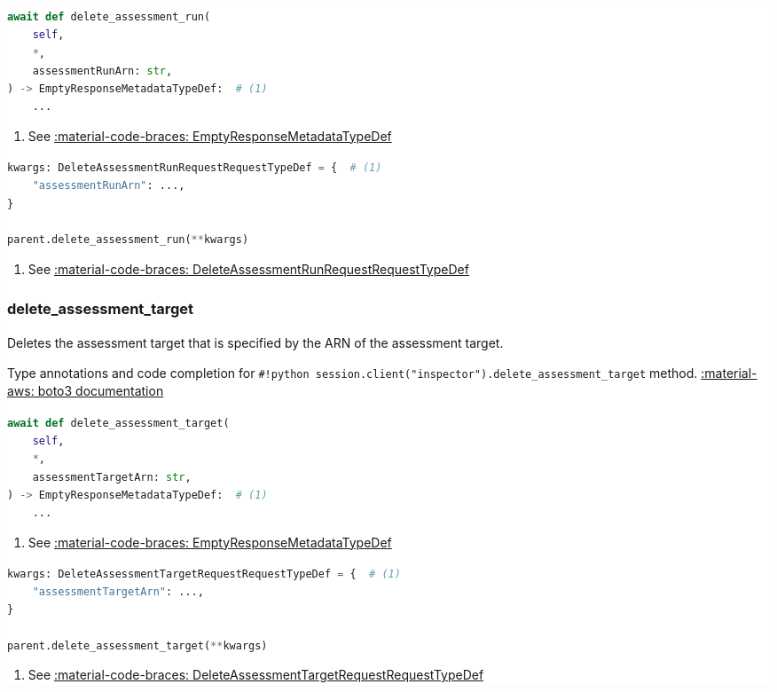 ```python title="Method definition"
await def delete_assessment_run(
    self,
    *,
    assessmentRunArn: str,
) -> EmptyResponseMetadataTypeDef:  # (1)
    ...
```

1. See [:material-code-braces: EmptyResponseMetadataTypeDef](./type_defs.md#emptyresponsemetadatatypedef) 


```python title="Usage example with kwargs"
kwargs: DeleteAssessmentRunRequestRequestTypeDef = {  # (1)
    "assessmentRunArn": ...,
}

parent.delete_assessment_run(**kwargs)
```

1. See [:material-code-braces: DeleteAssessmentRunRequestRequestTypeDef](./type_defs.md#deleteassessmentrunrequestrequesttypedef) 

### delete\_assessment\_target

Deletes the assessment target that is specified by the ARN of the assessment
target.

Type annotations and code completion for `#!python session.client("inspector").delete_assessment_target` method.
[:material-aws: boto3 documentation](https://boto3.amazonaws.com/v1/documentation/api/latest/reference/services/inspector.html#Inspector.Client.delete_assessment_target)

```python title="Method definition"
await def delete_assessment_target(
    self,
    *,
    assessmentTargetArn: str,
) -> EmptyResponseMetadataTypeDef:  # (1)
    ...
```

1. See [:material-code-braces: EmptyResponseMetadataTypeDef](./type_defs.md#emptyresponsemetadatatypedef) 


```python title="Usage example with kwargs"
kwargs: DeleteAssessmentTargetRequestRequestTypeDef = {  # (1)
    "assessmentTargetArn": ...,
}

parent.delete_assessment_target(**kwargs)
```

1. See [:material-code-braces: DeleteAssessmentTargetRequestRequestTypeDef](./type_defs.md#deleteassessmenttargetrequestrequesttypedef) 
